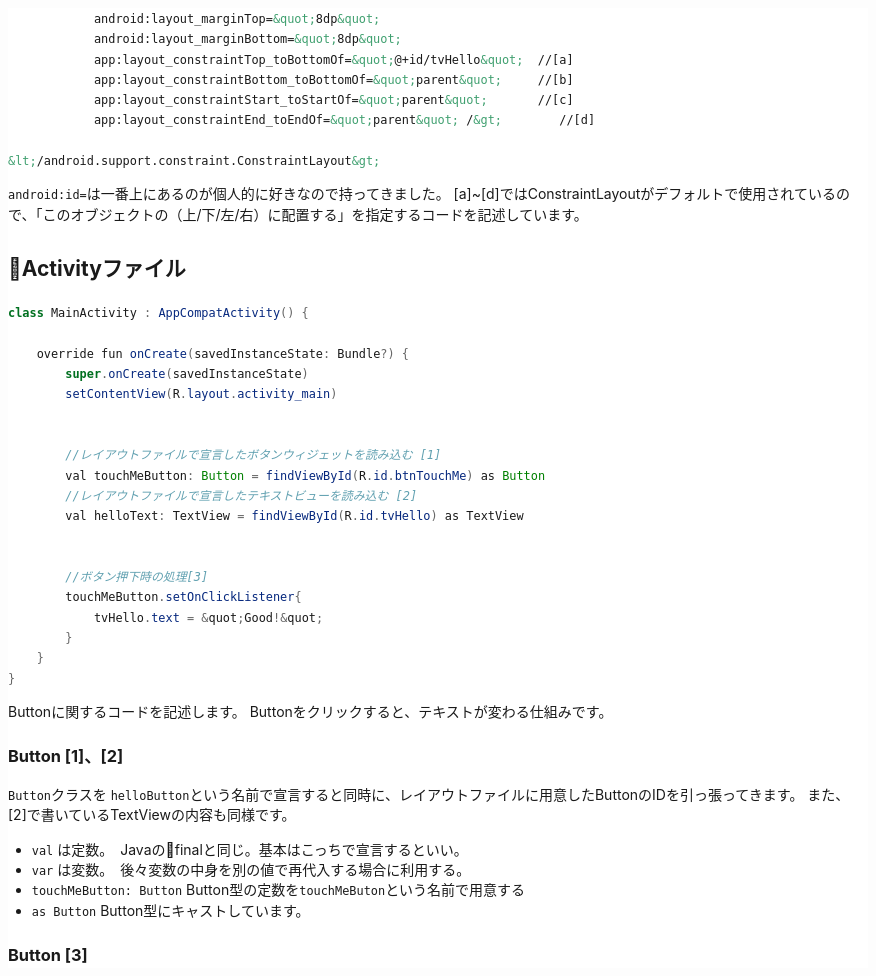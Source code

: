 ```xml
            android:layout_marginTop=&quot;8dp&quot;
            android:layout_marginBottom=&quot;8dp&quot;
            app:layout_constraintTop_toBottomOf=&quot;@+id/tvHello&quot;  //[a]
            app:layout_constraintBottom_toBottomOf=&quot;parent&quot;     //[b]
            app:layout_constraintStart_toStartOf=&quot;parent&quot;       //[c]
            app:layout_constraintEnd_toEndOf=&quot;parent&quot; /&gt;        //[d]

&lt;/android.support.constraint.ConstraintLayout&gt;
```

`android:id=`は一番上にあるのが個人的に好きなので持ってきました。
[a]~[d]ではConstraintLayoutがデフォルトで使用されているので、「このオブジェクトの（上/下/左/右）に配置する」を指定するコードを記述しています。

## Activityファイル

```java
class MainActivity : AppCompatActivity() {

    override fun onCreate(savedInstanceState: Bundle?) {
        super.onCreate(savedInstanceState)
        setContentView(R.layout.activity_main)


        //レイアウトファイルで宣言したボタンウィジェットを読み込む [1]
        val touchMeButton: Button = findViewById(R.id.btnTouchMe) as Button
        //レイアウトファイルで宣言したテキストビューを読み込む [2]
        val helloText: TextView = findViewById(R.id.tvHello) as TextView


        //ボタン押下時の処理[3]
        touchMeButton.setOnClickListener{
            tvHello.text = &quot;Good!&quot;
        }
    }
}

```
Buttonに関するコードを記述します。
Buttonをクリックすると、テキストが変わる仕組みです。

### Button [1]、[2]

`Button`クラスを `helloButton`という名前で宣言すると同時に、レイアウトファイルに用意したButtonのIDを引っ張ってきます。
また、[2]で書いているTextViewの内容も同様です。

- `val` は定数。　Javaのfinalと同じ。基本はこっちで宣言するといい。
- `var` は変数。　後々変数の中身を別の値で再代入する場合に利用する。
- `touchMeButton: Button` Button型の定数を`touchMeButon`という名前で用意する
- `as Button` Button型にキャストしています。

### Button [3]
